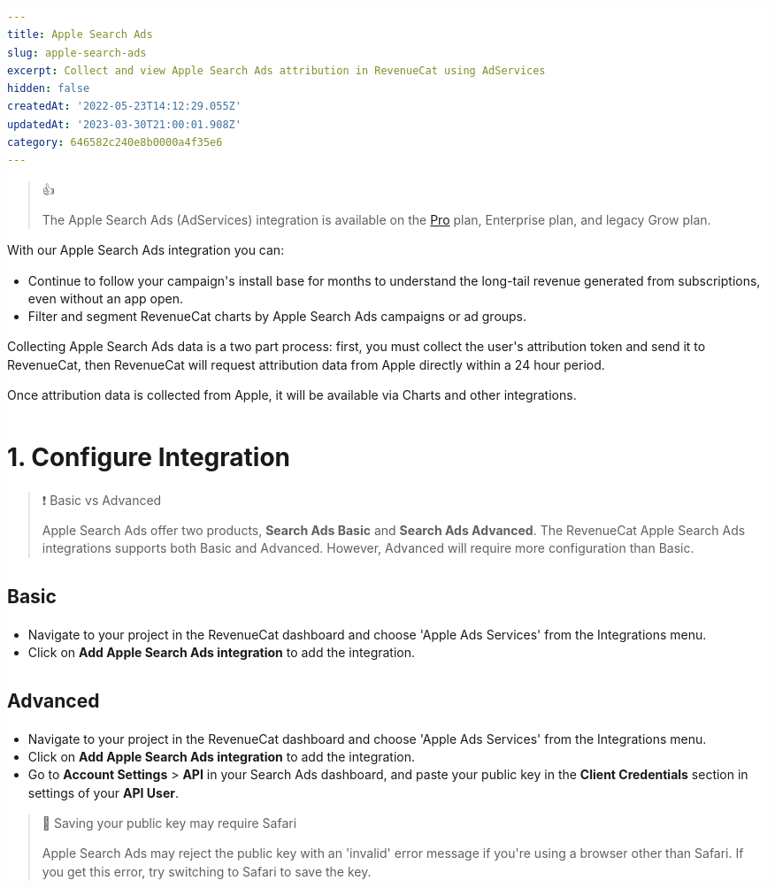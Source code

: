 ```yaml
---
title: Apple Search Ads
slug: apple-search-ads
excerpt: Collect and view Apple Search Ads attribution in RevenueCat using AdServices
hidden: false
createdAt: '2022-05-23T14:12:29.055Z'
updatedAt: '2023-03-30T21:00:01.908Z'
category: 646582c240e8b0000a4f35e6
---
```

> 👍 
> 
> The Apple Search Ads (AdServices) integration is available on the [Pro](https://www.revenuecat.com/pricing) plan, Enterprise plan, and legacy Grow plan.

With our Apple Search Ads integration you can:

- Continue to follow your campaign's install base for months to understand the long-tail revenue generated from subscriptions, even without an app open.
- Filter and segment RevenueCat charts by Apple Search Ads campaigns or ad groups.

Collecting Apple Search Ads data is a two part process: first, you must collect the user's attribution token and send it to RevenueCat, then RevenueCat will request attribution data from Apple directly within a 24 hour period. 

Once attribution data is collected from Apple, it will be available via Charts and other integrations.

# 1. Configure Integration

> ❗️ Basic vs Advanced
> 
> Apple Search Ads offer two products, **Search Ads Basic** and **Search Ads Advanced**. The RevenueCat Apple Search Ads integrations supports both Basic and Advanced. However, Advanced will require more configuration than Basic.

## Basic

- Navigate to your project in the RevenueCat dashboard and choose 'Apple Ads Services' from the Integrations menu.
- Click on **Add Apple Search Ads integration** to add the integration.

## Advanced

- Navigate to your project in the RevenueCat dashboard and choose 'Apple Ads Services' from the Integrations menu.
- Click on **Add Apple Search Ads integration** to add the integration.
- Go to **Account Settings** > **API** in your Search Ads dashboard, and paste your public key in the **Client Credentials** section in settings of your **API User**.

> 🚧 Saving your public key may require Safari
> 
> Apple Search Ads may reject the public key with an 'invalid' error message if you're using a browser other than Safari. If you get this error, try switching to Safari to save the key.

